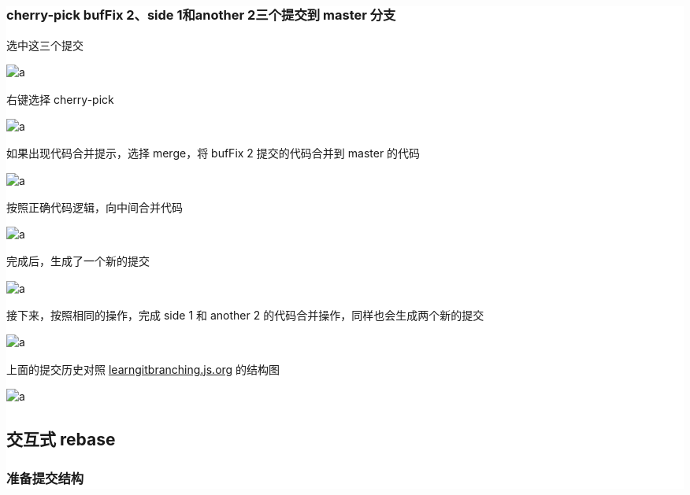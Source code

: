 



### cherry-pick bufFix 2、side 1和another 2三个提交到 master 分支




选中这三个提交

![a](https://img-blog.csdnimg.cn/20201008213528632.png?x-oss-process=image/watermark,type_ZmFuZ3poZW5naGVpdGk,shadow_10,text_aHR0cHM6Ly9ibG9nLmNzZG4ubmV0L3dlaXhpbl8zODMwNTQ0MA==,size_16,color_FFFFFF,t_70#pic_center)




右键选择 cherry-pick

![a](https://img-blog.csdnimg.cn/20201008213657700.png?x-oss-process=image/watermark,type_ZmFuZ3poZW5naGVpdGk,shadow_10,text_aHR0cHM6Ly9ibG9nLmNzZG4ubmV0L3dlaXhpbl8zODMwNTQ0MA==,size_16,color_FFFFFF,t_70#pic_center)




如果出现代码合并提示，选择 merge，将 bufFix 2 提交的代码合并到 master 的代码

![a](https://img-blog.csdnimg.cn/20201008213928334.png?x-oss-process=image/watermark,type_ZmFuZ3poZW5naGVpdGk,shadow_10,text_aHR0cHM6Ly9ibG9nLmNzZG4ubmV0L3dlaXhpbl8zODMwNTQ0MA==,size_16,color_FFFFFF,t_70#pic_center)




按照正确代码逻辑，向中间合并代码

![a](https://img-blog.csdnimg.cn/20201008214405637.png?x-oss-process=image/watermark,type_ZmFuZ3poZW5naGVpdGk,shadow_10,text_aHR0cHM6Ly9ibG9nLmNzZG4ubmV0L3dlaXhpbl8zODMwNTQ0MA==,size_16,color_FFFFFF,t_70#pic_center)




完成后，生成了一个新的提交

![a](https://img-blog.csdnimg.cn/20201008214557701.png?x-oss-process=image/watermark,type_ZmFuZ3poZW5naGVpdGk,shadow_10,text_aHR0cHM6Ly9ibG9nLmNzZG4ubmV0L3dlaXhpbl8zODMwNTQ0MA==,size_16,color_FFFFFF,t_70#pic_center)




接下来，按照相同的操作，完成 side 1 和 another 2 的代码合并操作，同样也会生成两个新的提交

![a](https://img-blog.csdnimg.cn/20201008215100843.png?x-oss-process=image/watermark,type_ZmFuZ3poZW5naGVpdGk,shadow_10,text_aHR0cHM6Ly9ibG9nLmNzZG4ubmV0L3dlaXhpbl8zODMwNTQ0MA==,size_16,color_FFFFFF,t_70#pic_center)




上面的提交历史对照 [learngitbranching.js.org](https://learngitbranching.js.org/?locale=zh_CN) 的结构图

![a](https://img-blog.csdnimg.cn/20201010235247858.png?x-oss-process=image/watermark,type_ZmFuZ3poZW5naGVpdGk,shadow_10,text_aHR0cHM6Ly9ibG9nLmNzZG4ubmV0L3dlaXhpbl8zODMwNTQ0MA==,size_16,color_FFFFFF,t_70#pic_center)





## 交互式 rebase





### 准备提交结构
